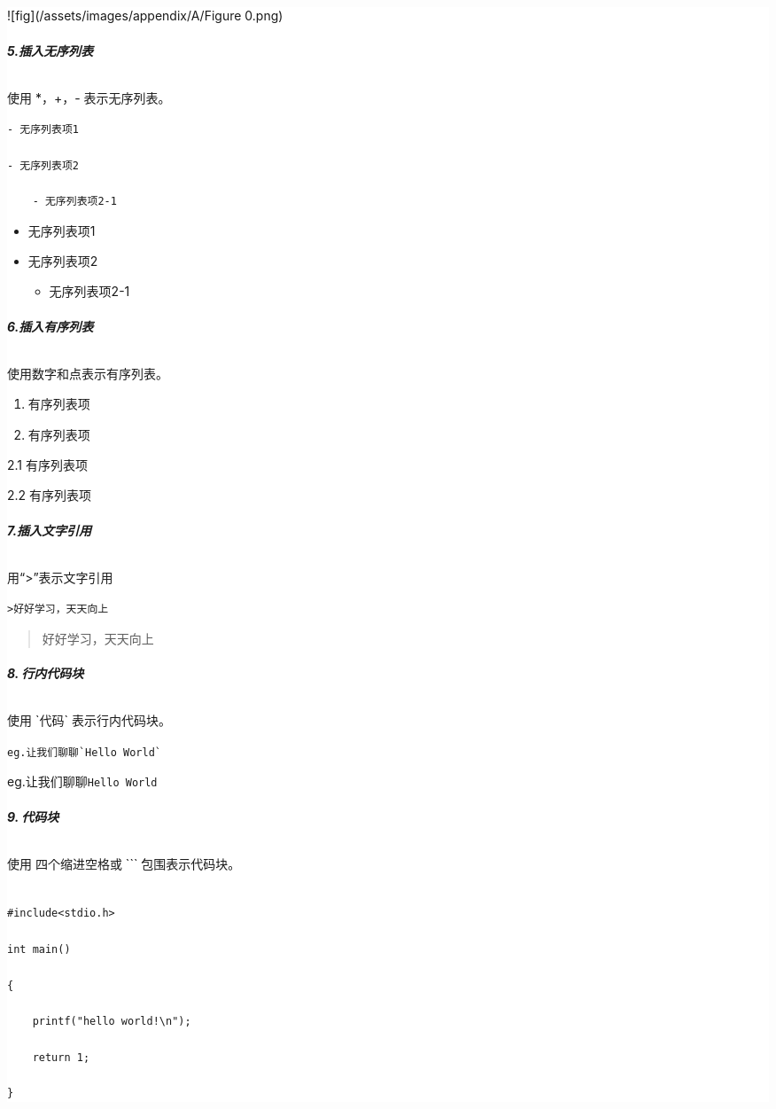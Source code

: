 ![fig](/assets/images/appendix/A/Figure 0.png)

###### **5.插入无序列表**

使用 *，+，- 表示无序列表。
```
- 无序列表项1

- 无序列表项2

    - 无序列表项2-1
```
- 无序列表项1

- 无序列表项2

    - 无序列表项2-1

###### **6.插入有序列表**

使用数字和点表示有序列表。

1. 有序列表项

2. 有序列表项

  2.1 有序列表项

  2.2 有序列表项

###### **7.插入文字引用**

用“>”表示文字引用
```
>好好学习，天天向上
```
>好好学习，天天向上

###### **8. 行内代码块**

使用 \`代码\` 表示行内代码块。
```
eg.让我们聊聊`Hello World`
```
eg.让我们聊聊`Hello World`

###### **9. 代码块**

使用 四个缩进空格或 \`\`\` 包围表示代码块。

```

#include<stdio.h>

int main()

{

	printf("hello world!\n");

	return 1;

}

```
